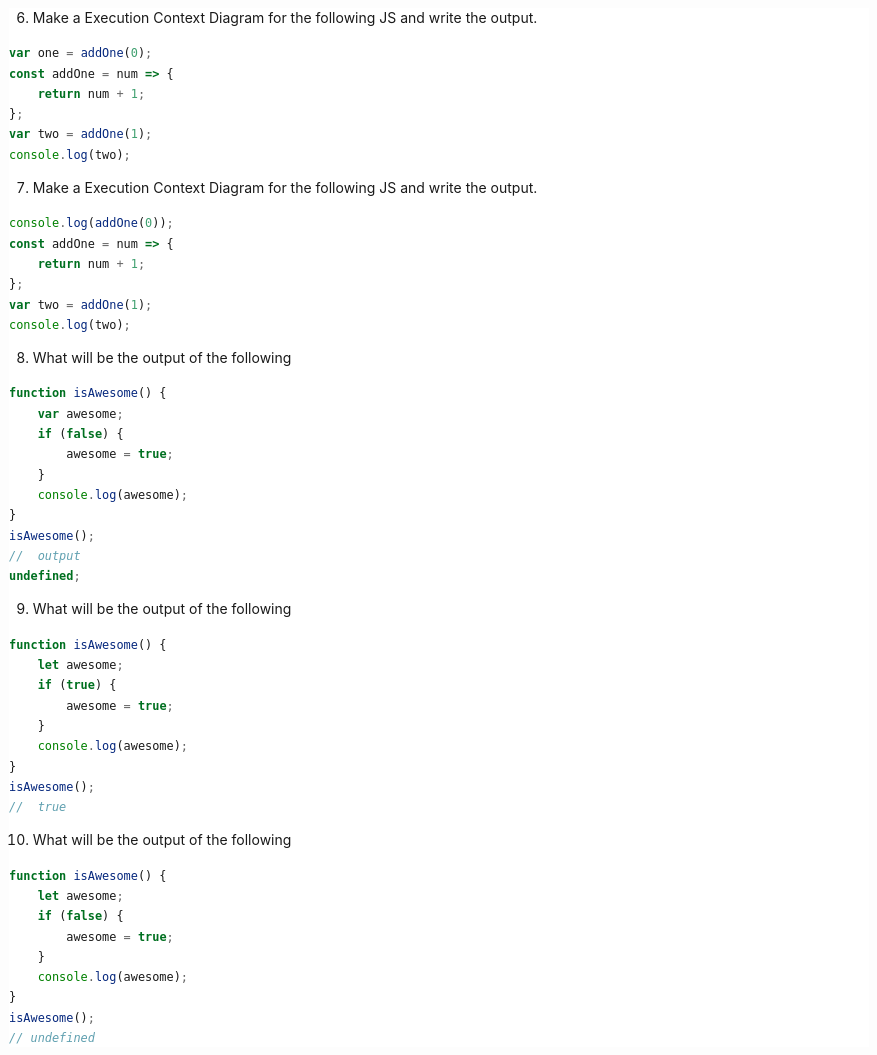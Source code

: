 6. Make a Execution Context Diagram for the following JS and write the output.

```js
var one = addOne(0);
const addOne = num => {
	return num + 1;
};
var two = addOne(1);
console.log(two);
```

7. Make a Execution Context Diagram for the following JS and write the output.

```js
console.log(addOne(0));
const addOne = num => {
	return num + 1;
};
var two = addOne(1);
console.log(two);
```

8. What will be the output of the following

```js
function isAwesome() {
	var awesome;
	if (false) {
		awesome = true;
	}
	console.log(awesome);
}
isAwesome();
//  output
undefined;
```

9. What will be the output of the following

```js
function isAwesome() {
	let awesome;
	if (true) {
		awesome = true;
	}
	console.log(awesome);
}
isAwesome();
//  true
```

10. What will be the output of the following

```js
function isAwesome() {
	let awesome;
	if (false) {
		awesome = true;
	}
	console.log(awesome);
}
isAwesome();
// undefined
```

